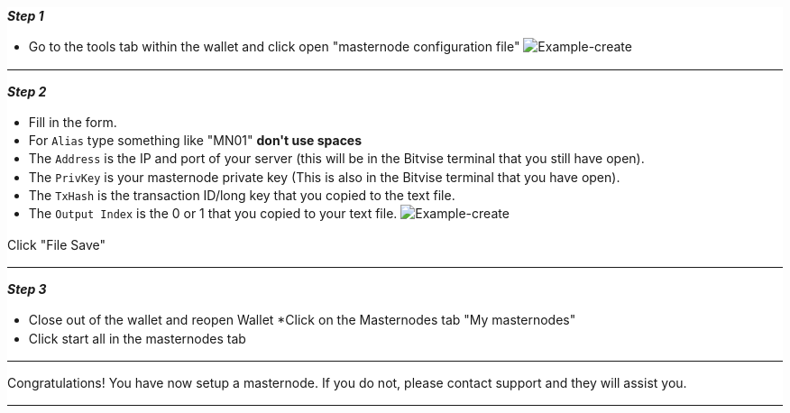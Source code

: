 ***Step 1***
* Go to the tools tab within the wallet and click open "masternode configuration file" 
![Example-create](https://i.imgur.com/COsfvfA.png)
***

***Step 2***

* Fill in the form. 
* For `Alias` type something like "MN01" **don't use spaces**
* The `Address` is the IP and port of your server (this will be in the Bitvise terminal that you still have open).
* The `PrivKey` is your masternode private key (This is also in the Bitvise terminal that you have open).
* The `TxHash` is the transaction ID/long key that you copied to the text file.
* The `Output Index` is the 0 or 1 that you copied to your text file.
![Example-create](https://i.imgur.com/9b1I3bk.png)

Click "File Save"
***

***Step 3***
* Close out of the wallet and reopen Wallet
*Click on the Masternodes tab "My masternodes"
* Click start all in the masternodes tab
***
Congratulations! You have now setup a masternode. If you do not, please contact support and they will assist you.  
***
